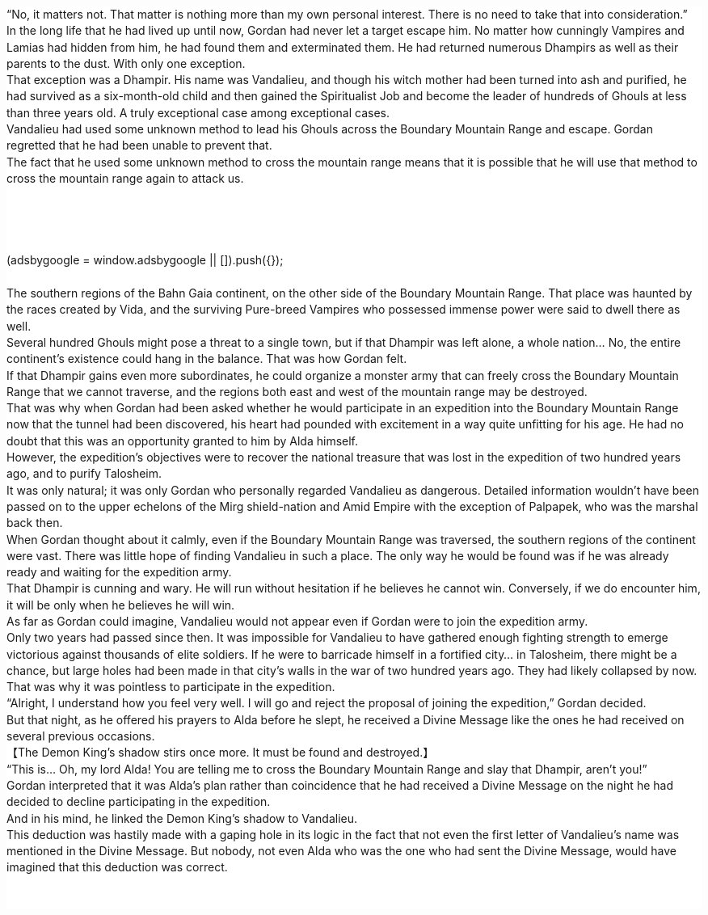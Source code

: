 “No, it matters not. That matter is nothing more than my own personal interest. There is no need to take that into consideration.”<br/>
In the long life that he had lived up until now, Gordan had never let a target escape him. No matter how cunningly Vampires and Lamias had hidden from him, he had found them and exterminated them. He had returned numerous Dhampirs as well as their parents to the dust. With only one exception.<br/>
That exception was a Dhampir. His name was Vandalieu, and though his witch mother had been turned into ash and purified, he had survived as a six-month-old child and then gained the Spiritualist Job and become the leader of hundreds of Ghouls at less than three years old. A truly exceptional case among exceptional cases.<br/>
Vandalieu had used some unknown method to lead his Ghouls across the Boundary Mountain Range and escape. Gordan regretted that he had been unable to prevent that.<br/>
The fact that he used some unknown method to cross the mountain range means that it is possible that he will use that method to cross the mountain range again to attack us.<br/>
<br/>
<br/>
<br/>
<br/>
(adsbygoogle = window.adsbygoogle || []).push({});<br/>
<br/>
The southern regions of the Bahn Gaia continent, on the other side of the Boundary Mountain Range. That place was haunted by the races created by Vida, and the surviving Pure-breed Vampires who possessed immense power were said to dwell there as well.<br/>
Several hundred Ghouls might pose a threat to a single town, but if that Dhampir was left alone, a whole nation… No, the entire continent’s existence could hang in the balance. That was how Gordan felt.<br/>
If that Dhampir gains even more subordinates, he could organize a monster army that can freely cross the Boundary Mountain Range that we cannot traverse, and the regions both east and west of the mountain range may be destroyed.<br/>
That was why when Gordan had been asked whether he would participate in an expedition into the Boundary Mountain Range now that the tunnel had been discovered, his heart had pounded with excitement in a way quite unfitting for his age. He had no doubt that this was an opportunity granted to him by Alda himself.<br/>
However, the expedition’s objectives were to recover the national treasure that was lost in the expedition of two hundred years ago, and to purify Talosheim.<br/>
It was only natural; it was only Gordan who personally regarded Vandalieu as dangerous. Detailed information wouldn’t have been passed on to the upper echelons of the Mirg shield-nation and Amid Empire with the exception of Palpapek, who was the marshal back then.<br/>
When Gordan thought about it calmly, even if the Boundary Mountain Range was traversed, the southern regions of the continent were vast. There was little hope of finding Vandalieu in such a place. The only way he would be found was if he was already ready and waiting for the expedition army.<br/>
That Dhampir is cunning and wary. He will run without hesitation if he believes he cannot win. Conversely, if we do encounter him, it will be only when he believes he will win.<br/>
As far as Gordan could imagine, Vandalieu would not appear even if Gordan were to join the expedition army.<br/>
Only two years had passed since then. It was impossible for Vandalieu to have gathered enough fighting strength to emerge victorious against thousands of elite soldiers. If he were to barricade himself in a fortified city… in Talosheim, there might be a chance, but large holes had been made in that city’s walls in the war of two hundred years ago. They had likely collapsed by now.<br/>
That was why it was pointless to participate in the expedition.<br/>
“Alright, I understand how you feel very well. I will go and reject the proposal of joining the expedition,” Gordan decided.<br/>
But that night, as he offered his prayers to Alda before he slept, he received a Divine Message like the ones he had received on several previous occasions.<br/>
【The Demon King’s shadow stirs once more. It must be found and destroyed.】<br/>
“This is… Oh, my lord Alda! You are telling me to cross the Boundary Mountain Range and slay that Dhampir, aren’t you!”<br/>
Gordan interpreted that it was Alda’s plan rather than coincidence that he had received a Divine Message on the night he had decided to decline participating in the expedition.<br/>
And in his mind, he linked the Demon King’s shadow to Vandalieu.<br/>
This deduction was hastily made with a gaping hole in its logic in the fact that not even the first letter of Vandalieu’s name was mentioned in the Divine Message. But nobody, not even Alda who was the one who had sent the Divine Message, would have imagined that this deduction was correct.<br/>
<br/>
<br/>